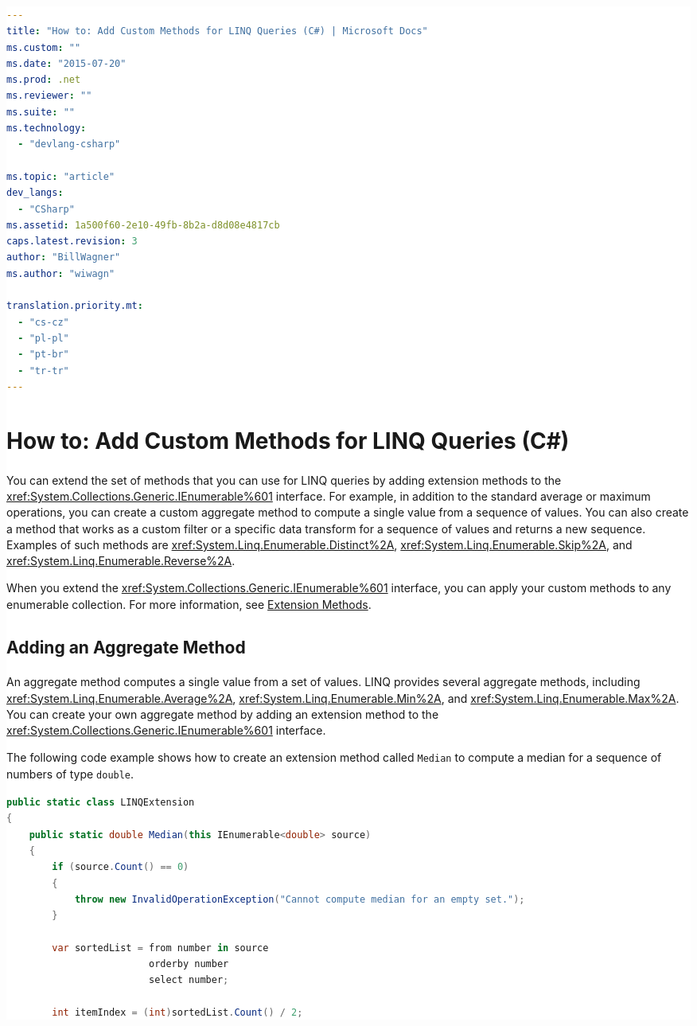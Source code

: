 ```yaml
---
title: "How to: Add Custom Methods for LINQ Queries (C#) | Microsoft Docs"
ms.custom: ""
ms.date: "2015-07-20"
ms.prod: .net
ms.reviewer: ""
ms.suite: ""
ms.technology: 
  - "devlang-csharp"

ms.topic: "article"
dev_langs: 
  - "CSharp"
ms.assetid: 1a500f60-2e10-49fb-8b2a-d8d08e4817cb
caps.latest.revision: 3
author: "BillWagner"
ms.author: "wiwagn"

translation.priority.mt: 
  - "cs-cz"
  - "pl-pl"
  - "pt-br"
  - "tr-tr"
---
```

# How to: Add Custom Methods for LINQ Queries (C#)
You can extend the set of methods that you can use for LINQ queries by adding extension methods to the <xref:System.Collections.Generic.IEnumerable%601> interface. For example, in addition to the standard average or maximum operations, you can create a custom aggregate method to compute a single value from a sequence of values. You can also create a method that works as a custom filter or a specific data transform for a sequence of values and returns a new sequence. Examples of such methods are <xref:System.Linq.Enumerable.Distinct%2A>, <xref:System.Linq.Enumerable.Skip%2A>, and <xref:System.Linq.Enumerable.Reverse%2A>.  
  
 When you extend the <xref:System.Collections.Generic.IEnumerable%601> interface, you can apply your custom methods to any enumerable collection. For more information, see [Extension Methods](../../../../csharp/programming-guide/classes-and-structs/extension-methods.md).  
  
## Adding an Aggregate Method  
 An aggregate method computes a single value from a set of values. LINQ provides several aggregate methods, including <xref:System.Linq.Enumerable.Average%2A>, <xref:System.Linq.Enumerable.Min%2A>, and <xref:System.Linq.Enumerable.Max%2A>. You can create your own aggregate method by adding an extension method to the <xref:System.Collections.Generic.IEnumerable%601> interface.  
  
 The following code example shows how to create an extension method called `Median` to compute a median for a sequence of numbers of type `double`.  
  
```cs  
public static class LINQExtension  
{  
    public static double Median(this IEnumerable<double> source)  
    {  
        if (source.Count() == 0)  
        {  
            throw new InvalidOperationException("Cannot compute median for an empty set.");  
        }  
  
        var sortedList = from number in source  
                         orderby number  
                         select number;  
  
        int itemIndex = (int)sortedList.Count() / 2;  
```